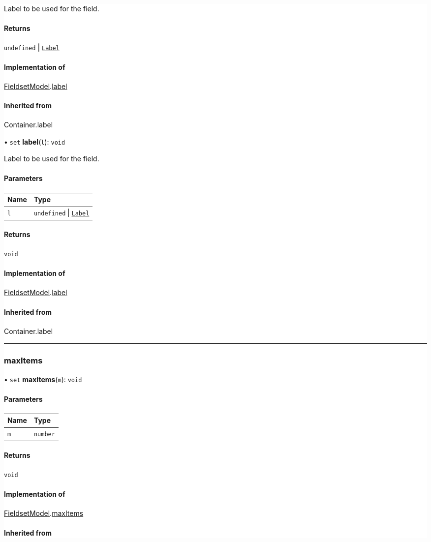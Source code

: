 Label to be used for the field.

#### Returns

`undefined` \| [`Label`](../README.md#label)

#### Implementation of

[FieldsetModel](../interfaces/FieldsetModel.md).[label](../interfaces/FieldsetModel.md#label)

#### Inherited from

Container.label

• `set` **label**(`l`): `void`

Label to be used for the field.

#### Parameters

| Name | Type |
| :------ | :------ |
| `l` | `undefined` \| [`Label`](../README.md#label) |

#### Returns

`void`

#### Implementation of

[FieldsetModel](../interfaces/FieldsetModel.md).[label](../interfaces/FieldsetModel.md#label)

#### Inherited from

Container.label

___

### maxItems

• `set` **maxItems**(`m`): `void`

#### Parameters

| Name | Type |
| :------ | :------ |
| `m` | `number` |

#### Returns

`void`

#### Implementation of

[FieldsetModel](../interfaces/FieldsetModel.md).[maxItems](../interfaces/FieldsetModel.md#maxitems)

#### Inherited from
